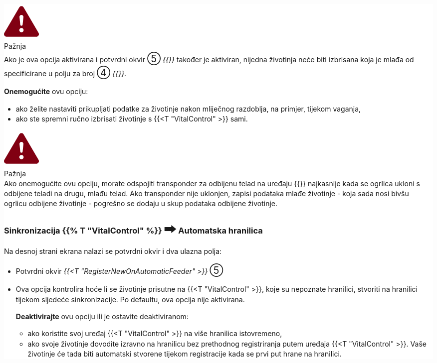 <div class="alert alert-primary d-flex align-items-center" role="alert">
    <svg xmlns="http://www.w3.org/2000/svg" width="70px" fill="#810012" class="bi bi-exclamation-triangle-fill flex-shrink-0 me-3" viewBox="0 0 16 16" role="img" aria-label="Info:">
        <path d="M8.982 1.566a1.13 1.13 0 0 0-1.96 0L.165 13.233c-.457.778.091 1.767.98 1.767h13.713c.889 0 1.438-.99.98-1.767L8.982 1.566zM8 5c.535 0 .954.462.9.995l-.35 3.507a.552.552 0 0 1-1.1 0L7.1 5.995A.905.905 0 0 1 8 5zm.002 6a1 1 0 1 1 0 2 1 1 0 0 1 0-2z"/>
    </svg>
    <div>
        <span class="text-primary fs-3 fw-semibold">Pažnja</span><br>
        Ako je ova opcija aktivirana i potvrdni okvir <span style="font-size: 140%">⑤</span> <span style="font-style: italic;">{{<T "RegisterNewOnAutomaticFeeder" >}}</span> također je aktiviran, nijedna životinja neće biti izbrisana koja je mlađa od specificirane u polju za broj <span style="font-size: 140%" id="VitalControlSettingsPage1_Digit_4">➃</span> <span style="font-style: italic;">{{<T "DoNotDeleteAnimalsYoungerThan" >}}</span>.
    </div>
</div>

<span style="font-weight: bold">Onemogućite</span> ovu opciju:
- ako želite nastaviti prikupljati podatke za životinje nakon mliječnog razdoblja, na primjer, tijekom vaganja,
- ako ste spremni ručno izbrisati životinje s {{<T "VitalControl" >}} sami.

<div class="alert alert-primary d-flex align-items-center" role="alert">
    <svg xmlns="http://www.w3.org/2000/svg" width="70px" fill="#810012" class="bi bi-exclamation-triangle-fill flex-shrink-0 me-3" viewBox="0 0 16 16" role="img" aria-label="Info:">
        <path d="M8.982 1.566a1.13 1.13 0 0 0-1.96 0L.165 13.233c-.457.778.091 1.767.98 1.767h13.713c.889 0 1.438-.99.98-1.767L8.982 1.566zM8 5c.535 0 .954.462.9.995l-.35 3.507a.552.552 0 0 1-1.1 0L7.1 5.995A.905.905 0 0 1 8 5zm.002 6a1 1 0 1 1 0 2 1 1 0 0 1 0-2z"/>
    </svg>
    <div>
        <span class="text-primary fs-3 fw-semibold">Pažnja</span><br>
        Ako onemogućite ovu opciju, morate odspojiti transponder za odbijenu telad na uređaju {{<T "VitalControl" >}} najkasnije kada se ogrlica ukloni s odbijene teladi na drugu, mlađu telad. Ako transponder nije uklonjen, zapisi podataka mlađe životinje - koja sada nosi bivšu ogrlicu odbijene životinje - pogrešno se dodaju u skup podataka odbijene životinje.
    </div>
</div>

### Sinkronizacija {{% T "VitalControl" %}} <span style="font-size: 150%">🠲</span> Automatska hranilica

Na desnoj strani ekrana nalazi se potvrdni okvir i dva ulazna polja:

* Potvrdni okvir <span style="font-style: italic;">{{<T "RegisterNewOnAutomaticFeeder" >}}</span> <span style="font-size: 140%" id="VitalControlSettingsPage1_Digit_5">⑤</span>

- Ova opcija kontrolira hoće li se životinje prisutne na {{<T "VitalControl" >}}, koje su nepoznate hranilici, stvoriti na hranilici tijekom sljedeće sinkronizacije. Po defaultu, ova opcija nije aktivirana.

    <span style="font-weight: bold">Deaktivirajte</span> ovu opciju ili je ostavite deaktiviranom:

    - ako koristite svoj uređaj {{<T "VitalControl" >}} na više hranilica istovremeno,
    - ako svoje životinje dovodite izravno na hranilicu bez prethodnog registriranja putem uređaja {{<T "VitalControl" >}}. Vaše životinje će tada biti automatski stvorene tijekom registracije kada se prvi put hrane na hranilici.

